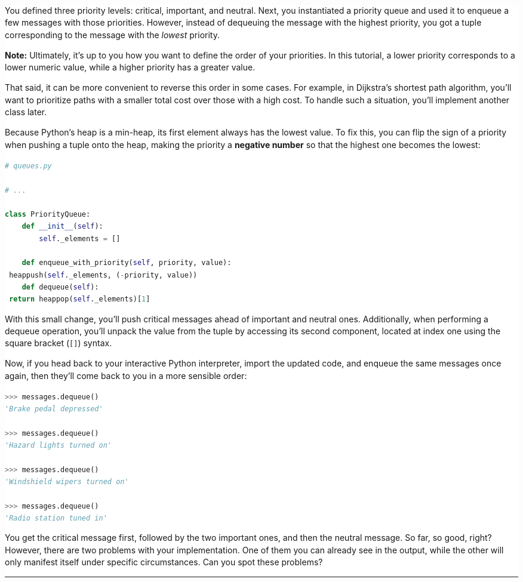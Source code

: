 You defined three priority levels: critical, important, and neutral. Next, you instantiated a priority queue and used it to enqueue a few messages with those priorities. However, instead of dequeuing the message with the highest priority, you got a tuple corresponding to the message with the *lowest* priority.

**Note:** Ultimately, it’s up to you how you want to define the order of your priorities. In this tutorial, a lower priority corresponds to a lower numeric value, while a higher priority has a greater value.

That said, it can be more convenient to reverse this order in some cases. For example, in Dijkstra’s shortest path algorithm, you’ll want to prioritize paths with a smaller total cost over those with a high cost. To handle such a situation, you’ll implement another class later.

Because Python’s heap is a min-heap, its first element always has the lowest value. To fix this, you can flip the sign of a priority when pushing a tuple onto the heap, making the priority a **negative number** so that the highest one becomes the lowest:

```py
# queues.py

# ...

class PriorityQueue:
    def __init__(self):
        self._elements = []

    def enqueue_with_priority(self, priority, value):
 heappush(self._elements, (-priority, value)) 
    def dequeue(self):
 return heappop(self._elements)[1]
```

With this small change, you’ll push critical messages ahead of important and neutral ones. Additionally, when performing a dequeue operation, you’ll unpack the value from the tuple by accessing its second component, located at index one using the square bracket (`[]`) syntax.

Now, if you head back to your interactive Python interpreter, import the updated code, and enqueue the same messages once again, then they’ll come back to you in a more sensible order:

```py
>>> messages.dequeue()
'Brake pedal depressed'

>>> messages.dequeue()
'Hazard lights turned on'

>>> messages.dequeue()
'Windshield wipers turned on'

>>> messages.dequeue()
'Radio station tuned in'
```

You get the critical message first, followed by the two important ones, and then the neutral message. So far, so good, right? However, there are two problems with your implementation. One of them you can already see in the output, while the other will only manifest itself under specific circumstances. Can you spot these problems?

---